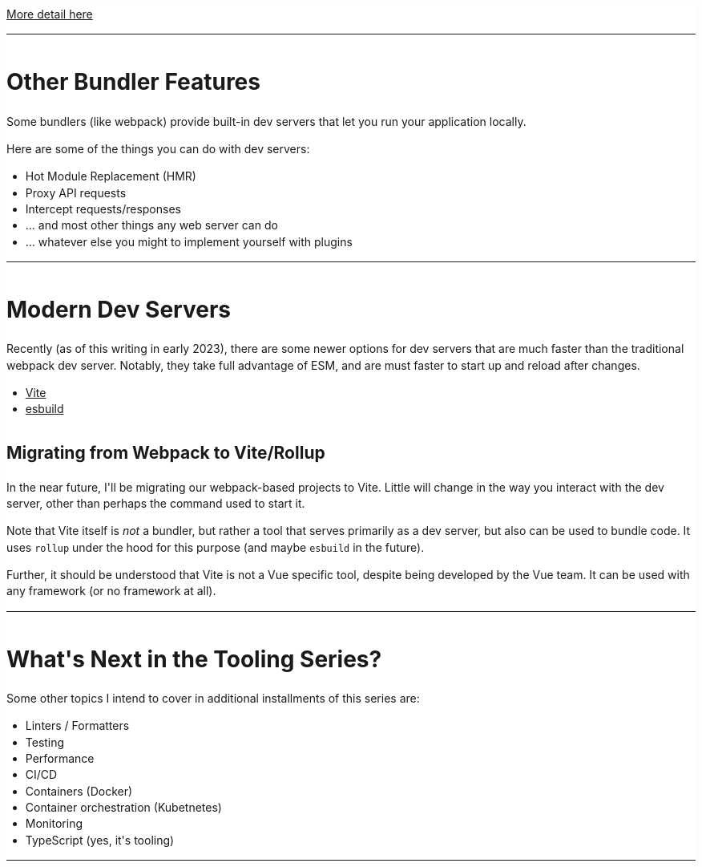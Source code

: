[More detail here](https://web.dev/commonjs-larger-bundles/)


---

# Other Bundler Features

Some bundlers (like webpack) provide built-in dev servers that let you run your application locally.

Here are some of the things you can do with dev servers:

- Hot Module Replacement (HMR)
- Proxy API requests
- Intercept requests/responses
- ... and most other things any web server can do
- ... whatever else you might to implement yourself with plugins

---

# Modern Dev Servers

Recently (as of this writing in early 2023), there are some newer options for dev servers that are much faster than the traditional webpack dev server. Notably, they take full advantage of ESM, and are must faster to start up and reload after changes.

- [Vite](https://vitejs.dev/)
- [esbuild](https://esbuild.github.io/)

## Migrating from Webpack to Vite/Rollup

In the near future, I'll be migrating our webpack-based projects to Vite. Little will change in the way you interact with the dev server, other than perhaps the command used to start it.

Note that Vite itself is _not_ a bundler, but rather a tool that serves primarily as a dev server, but also can be used to bundle code. It uses `rollup` under the hood for this purpose (and maybe `esbuild` in the future).

Further, it should be understood that Vite is not a Vue specific tool, despite being developed by the Vue team. It can be used with any framework (or no framework at all).

---

# What's Next in the Tooling Series?

Some other topics I intend to cover in additional installments of this series are:

- Linters / Formatters
- Testing
- Performance
- CI/CD
- Containers (Docker)
- Container orchestration (Kubetnetes)
- Monitoring
- TypeScript (yes, it's tooling)

---